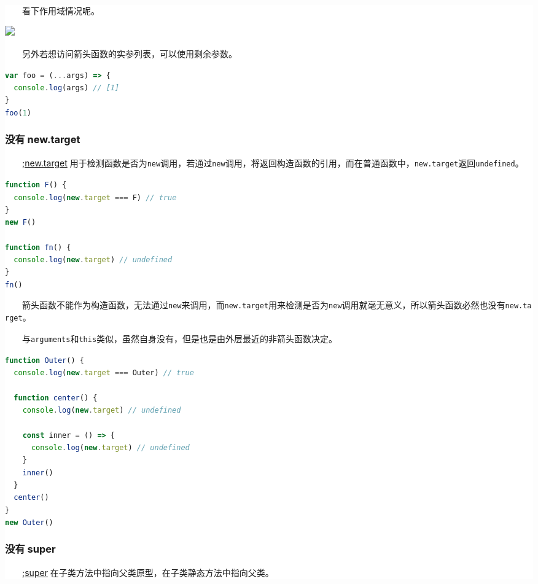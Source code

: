 &emsp;&emsp;看下作用域情况呢。

![](/js/arrow/multiple.png)

&emsp;&emsp;另外若想访问箭头函数的实参列表，可以使用剩余参数。

```javascript
var foo = (...args) => {
  console.log(args) // [1]
}
foo(1)
```

### 没有 new.target

&emsp;&emsp;;[new.target](https://developer.mozilla.org/zh-CN/docs/Web/JavaScript/Reference/Operators/new.target) 用于检测函数是否为`new`调用，若通过`new`调用，将返回构造函数的引用，而在普通函数中，`new.target`返回`undefined`。

```javascript
function F() {
  console.log(new.target === F) // true
}
new F()

function fn() {
  console.log(new.target) // undefined
}
fn()
```

&emsp;&emsp;箭头函数不能作为构造函数，无法通过`new`来调用，而`new.target`用来检测是否为`new`调用就毫无意义，所以箭头函数必然也没有`new.target`。

&emsp;&emsp;与`arguments`和`this`类似，虽然自身没有，但是也是由外层最近的非箭头函数决定。

```javascript
function Outer() {
  console.log(new.target === Outer) // true

  function center() {
    console.log(new.target) // undefined

    const inner = () => {
      console.log(new.target) // undefined
    }
    inner()
  }
  center()
}
new Outer()
```

### 没有 super

&emsp;&emsp;;[super](https://developer.mozilla.org/zh-CN/docs/Web/JavaScript/Reference/Operators/super) 在子类方法中指向父类原型，在子类静态方法中指向父类。
